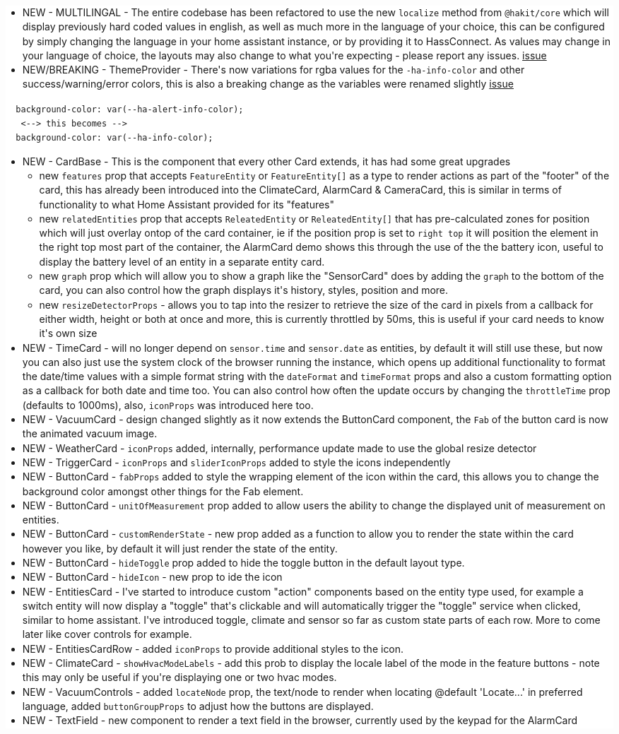 - NEW - MULTILINGAL - The entire codebase has been refactored to use the new `localize` method from `@hakit/core` which will display previously hard coded values in english, as well as much more in the language of your choice, this can be configured by simply changing the language in your home assistant instance, or by providing it to HassConnect. As values may change in your language of choice, the layouts may also change to what you're expecting - please report any issues. [issue](https://github.com/shannonhochkins/ha-component-kit/issues/135)
- NEW/BREAKING - ThemeProvider - There's now variations for rgba values for the `-ha-info-color` and other success/warning/error colors, this is also a breaking change as the variables were renamed slightly [issue](https://github.com/shannonhochkins/ha-component-kit/issues/152)
```
  background-color: var(--ha-alert-info-color);
   <--> this becomes -->
  background-color: var(--ha-info-color);
```
- NEW - CardBase - This is the component that every other Card extends, it has had some great upgrades
  - new `features` prop that accepts `FeatureEntity` or `FeatureEntity[]` as a type to render actions as part of the "footer" of the card, this has already been introduced into the ClimateCard, AlarmCard & CameraCard, this is similar in terms of functionality to what Home Assistant provided for its "features"
  - new `relatedEntities` prop that accepts `ReleatedEntity` or `ReleatedEntity[]` that has pre-calculated zones for position which will just overlay ontop of the card container, ie if the position prop is set to `right top` it will position the element in the right top most part of the container, the AlarmCard demo shows this through the use of the the battery icon, useful to display the battery level of an entity in a separate entity card.
  - new `graph` prop which will allow you to show a graph like the "SensorCard" does by adding the `graph` to the bottom of the card, you can also control how the graph displays it's history, styles, position and more.
  - new `resizeDetectorProps` - allows you to tap into the resizer to retrieve the size of the card in pixels from a callback for either width, height or both at once and more, this is currently throttled by 50ms, this is useful if your card needs to know it's own size
- NEW - TimeCard - will no longer depend on `sensor.time` and `sensor.date` as entities, by default it will still use these, but now you can also just use the system clock of the browser running the instance, which opens up additional functionality to format the date/time values with a simple format string with the `dateFormat` and `timeFormat` props and also a custom formatting option as a callback for both date and time too. You can also control how often the update occurs by changing the `throttleTime` prop (defaults to 1000ms), also, `iconProps` was introduced here too.
- NEW - VacuumCard - design changed slightly as it now extends the ButtonCard component, the `Fab` of the button card is now the animated vacuum image.
- NEW - WeatherCard - `iconProps` added, internally, performance update made to use the global resize detector 
- NEW - TriggerCard - `iconProps` and `sliderIconProps` added to style the icons independently
- NEW - ButtonCard - `fabProps` added to style the wrapping element of the icon within the card, this allows you to change the background color amongst other things for the Fab element.
- NEW - ButtonCard - `unitOfMeasurement` prop added to allow users the ability to change the displayed unit of measurement on entities.
- NEW - ButtonCard - `customRenderState` - new prop added as a function to allow you to render the state within the card however you like, by default it will just render the state of the entity.
- NEW - ButtonCard - `hideToggle` prop added to hide the toggle button in the default layout type.
- NEW - ButtonCard - `hideIcon` - new prop to ide the icon
- NEW - EntitiesCard - I've started to introduce custom "action" components based on the entity type used, for example a switch entity will now display a "toggle" that's clickable and will automatically trigger the "toggle" service when clicked, similar to home assistant. I've introduced toggle, climate and sensor so far as custom state parts of each row. More to come later like cover controls for example.
- NEW - EntitiesCardRow - added `iconProps` to provide additional styles to the icon.
- NEW - ClimateCard - `showHvacModeLabels` - add this prob to display the locale label of the mode in the feature buttons - note this may only be useful if you're displaying one or two hvac modes.
- NEW - VacuumControls - added `locateNode` prop, the text/node to render when locating @default 'Locate...' in preferred language, added `buttonGroupProps` to adjust how the buttons are displayed.
- NEW - TextField - new component to render a text field in the browser, currently used by the keypad for the AlarmCard
